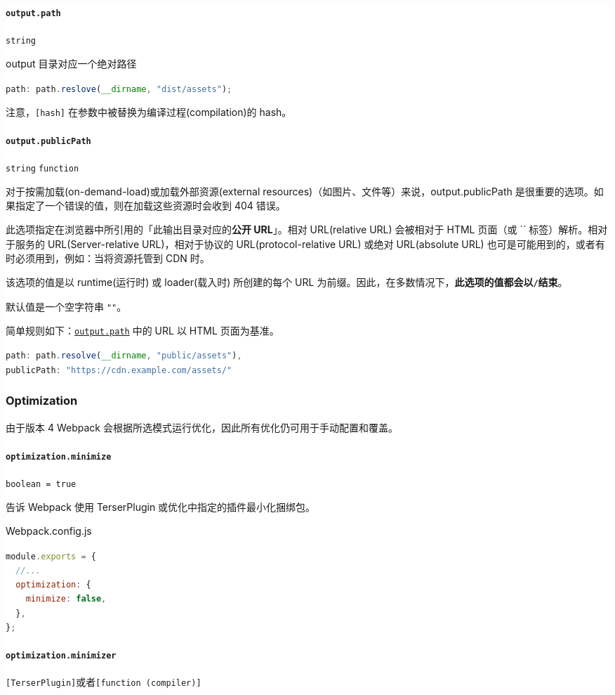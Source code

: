 #### `output.path`

`string`

output 目录对应一个绝对路径

```js
path: path.reslove(__dirname, "dist/assets");
```

注意，`[hash]` 在参数中被替换为编译过程(compilation)的 hash。

#### `output.publicPath`

`string` `function`

对于按需加载(on-demand-load)或加载外部资源(external resources)（如图片、文件等）来说，output.publicPath 是很重要的选项。如果指定了一个错误的值，则在加载这些资源时会收到 404 错误。

此选项指定在浏览器中所引用的「此输出目录对应的**公开 URL**」。相对 URL(relative URL) 会被相对于 HTML 页面（或 `` 标签）解析。相对于服务的 URL(Server-relative URL)，相对于协议的 URL(protocol-relative URL) 或绝对 URL(absolute URL) 也可是可能用到的，或者有时必须用到，例如：当将资源托管到 CDN 时。

该选项的值是以 runtime(运行时) 或 loader(载入时) 所创建的每个 URL 为前缀。因此，在多数情况下，**此选项的值都会以`/`结束**。

默认值是一个空字符串 `""`。

简单规则如下：[`output.path`](https://www.webpackjs.com/configuration/output/#output-path) 中的 URL 以 HTML 页面为基准。

```js
path: path.resolve(__dirname, "public/assets"),
publicPath: "https://cdn.example.com/assets/"
```

### Optimization

由于版本 4 Webpack 会根据所选模式运行优化，因此所有优化仍可用于手动配置和覆盖。

#### `optimization.minimize`

`boolean = true`

告诉 Webpack 使用 TerserPlugin 或优化中指定的插件最小化捆绑包。

Webpack.config.js

```js
module.exports = {
  //...
  optimization: {
    minimize: false,
  },
};
```

#### `optimization.minimizer`

`[TerserPlugin]`或者`[function (compiler)]`
